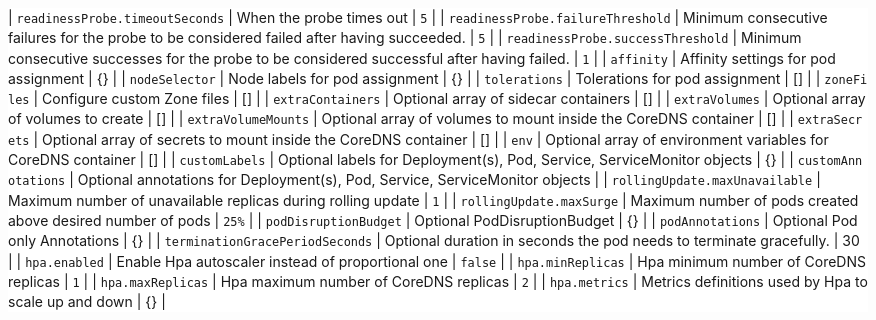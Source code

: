 | `readinessProbe.timeoutSeconds`                | When the probe times out                                                                                                                  | `5`                                                          |
| `readinessProbe.failureThreshold`              | Minimum consecutive failures for the probe to be considered failed after having succeeded.                                                | `5`                                                          |
| `readinessProbe.successThreshold`              | Minimum consecutive successes for the probe to be considered successful after having failed.                                              | `1`                                                          |
| `affinity`                                     | Affinity settings for pod assignment                                                                                                      | {}                                                           |
| `nodeSelector`                                 | Node labels for pod assignment                                                                                                            | {}                                                           |
| `tolerations`                                  | Tolerations for pod assignment                                                                                                            | []                                                           |
| `zoneFiles`                                    | Configure custom Zone files                                                                                                               | []                                                           |
| `extraContainers`                              | Optional array of sidecar containers                                                                                                      | []                                                           |
| `extraVolumes`                                 | Optional array of volumes to create                                                                                                       | []                                                           |
| `extraVolumeMounts`                            | Optional array of volumes to mount inside the CoreDNS container                                                                           | []                                                           |
| `extraSecrets`                                 | Optional array of secrets to mount inside the CoreDNS container                                                                           | []                                                           |
| `env`                                          | Optional array of environment variables for CoreDNS container                                                                           | []                                                           |
| `customLabels`                                 | Optional labels for Deployment(s), Pod, Service, ServiceMonitor objects                                                                   | {}                                                           |
| `customAnnotations`                            | Optional annotations for Deployment(s), Pod, Service, ServiceMonitor objects                                                              |
| `rollingUpdate.maxUnavailable`                 | Maximum number of unavailable replicas during rolling update                                                                              | `1`                                                          |
| `rollingUpdate.maxSurge`                       | Maximum number of pods created above desired number of pods                                                                               | `25%`                                                        |
| `podDisruptionBudget`                          | Optional PodDisruptionBudget                                                                                                              | {}                                                           |
| `podAnnotations`                               | Optional Pod only Annotations                                                                                                             | {}                                                           |
| `terminationGracePeriodSeconds`                | Optional duration in seconds the pod needs to terminate gracefully.                                                                       | 30                                                           |
| `hpa.enabled`                                  | Enable Hpa autoscaler instead of proportional one                                                                                         | `false`                                                      |
| `hpa.minReplicas`                              | Hpa minimum number of CoreDNS replicas                                                                                                    | `1`                                                          |
| `hpa.maxReplicas`                              | Hpa maximum number of CoreDNS replicas                                                                                                    | `2`                                                          |
| `hpa.metrics`                                  | Metrics definitions used by Hpa to scale up and down                                                                                      | {}                                                           |